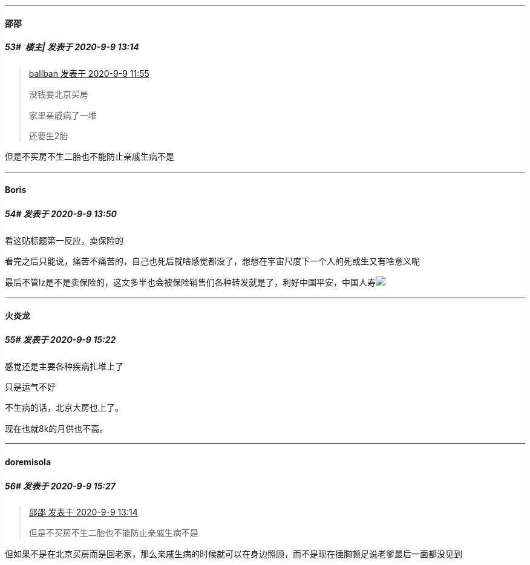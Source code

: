 
-----

####  邵邵  
##### 53#         楼主| 发表于 2020-9-9 13:14


<blockquote><a href="httphttps://bbs.saraba1st.com/2b/forum.php?mod=redirect&amp;goto=findpost&amp;pid=48684838&amp;ptid=1958952" target="_blank">ballban 发表于 2020-9-9 11:55</a>

没钱要北京买房

家里亲戚病了一堆

还要生2胎</blockquote>
但是不买房不生二胎也不能防止亲戚生病不是


-----

####  Boris  
##### 54#       发表于 2020-9-9 13:50


看这贴标题第一反应，卖保险的


看完之后只能说，痛苦不痛苦的，自己也死后就啥感觉都没了，想想在宇宙尺度下一个人的死或生又有啥意义呢


最后不管lz是不是卖保险的，这文多半也会被保险销售们各种转发就是了，利好中国平安，中国人寿<img src="https://static.saraba1st.com/image/smiley/face2017/029.png" referrerpolicy="no-referrer">


-----

####  火炎龙  
##### 55#       发表于 2020-9-9 15:22


感觉还是主要各种疾病扎堆上了

只是运气不好


不生病的话，北京大房也上了。

现在也就8k的月供也不高。


-----

####  doremisola  
##### 56#       发表于 2020-9-9 15:27


<blockquote><a href="httphttps://bbs.saraba1st.com/2b/forum.php?mod=redirect&amp;goto=findpost&amp;pid=48685696&amp;ptid=1958952" target="_blank">邵邵 发表于 2020-9-9 13:14</a>

但是不买房不生二胎也不能防止亲戚生病不是</blockquote>
但如果不是在北京买房而是回老家，那么亲戚生病的时候就可以在身边照顾，而不是现在捶胸顿足说老爹最后一面都没见到
